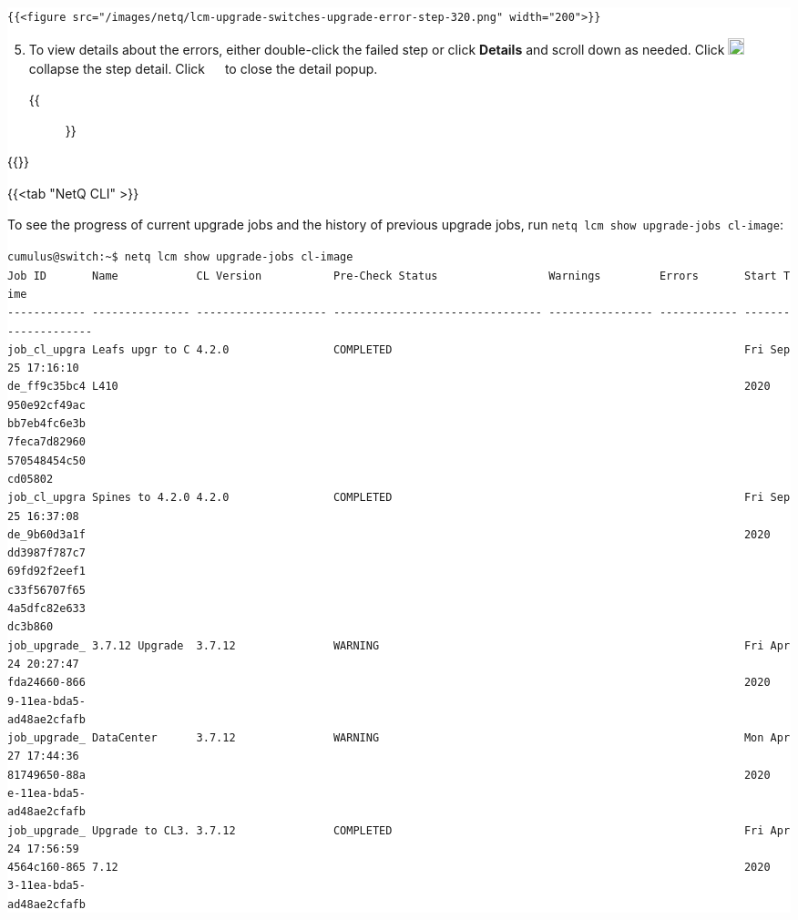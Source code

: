     {{<figure src="/images/netq/lcm-upgrade-switches-upgrade-error-step-320.png" width="200">}}

5. To view details about the errors, either double-click the failed step or click <strong>Details</strong> and scroll down as needed. Click <img src="https://icons.cumulusnetworks.com/52-Arrows-Diagrams/01-Arrows/arrow-up-1.svg" height="18" width="18"/> collapse the step detail. Click <img src="https://icons.cumulusnetworks.com/01-Interface-Essential/33-Form-Validation/close.svg" height="14" width="14"/> to close the detail popup.

    {{<figure src="/images/netq/lcm-upgrade-switches-upgrade-error-message-320.png" width="700">}}

{{</tab>}}

{{<tab "NetQ CLI" >}}

To see the progress of current upgrade jobs and the history of previous upgrade jobs, run `netq lcm show upgrade-jobs cl-image`:

```
cumulus@switch:~$ netq lcm show upgrade-jobs cl-image
Job ID       Name            CL Version           Pre-Check Status                 Warnings         Errors       Start Time
------------ --------------- -------------------- -------------------------------- ---------------- ------------ --------------------
job_cl_upgra Leafs upgr to C 4.2.0                COMPLETED                                                      Fri Sep 25 17:16:10
de_ff9c35bc4 L410                                                                                                2020
950e92cf49ac
bb7eb4fc6e3b
7feca7d82960
570548454c50
cd05802
job_cl_upgra Spines to 4.2.0 4.2.0                COMPLETED                                                      Fri Sep 25 16:37:08
de_9b60d3a1f                                                                                                     2020
dd3987f787c7
69fd92f2eef1
c33f56707f65
4a5dfc82e633
dc3b860
job_upgrade_ 3.7.12 Upgrade  3.7.12               WARNING                                                        Fri Apr 24 20:27:47
fda24660-866                                                                                                     2020
9-11ea-bda5-
ad48ae2cfafb
job_upgrade_ DataCenter      3.7.12               WARNING                                                        Mon Apr 27 17:44:36
81749650-88a                                                                                                     2020
e-11ea-bda5-
ad48ae2cfafb
job_upgrade_ Upgrade to CL3. 3.7.12               COMPLETED                                                      Fri Apr 24 17:56:59
4564c160-865 7.12                                                                                                2020
3-11ea-bda5-
ad48ae2cfafb
```
